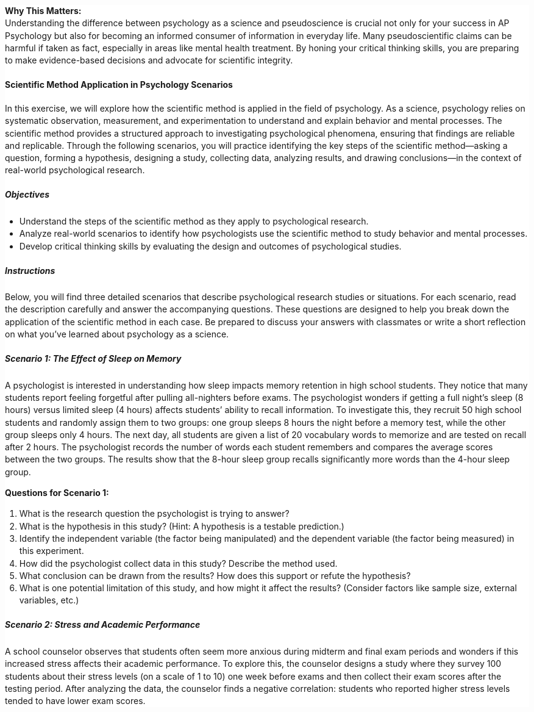 **Why This Matters:**  
Understanding the difference between psychology as a science and pseudoscience is crucial not only for your success in AP Psychology but also for becoming an informed consumer of information in everyday life. Many pseudoscientific claims can be harmful if taken as fact, especially in areas like mental health treatment. By honing your critical thinking skills, you are preparing to make evidence-based decisions and advocate for scientific integrity.



#### Scientific Method Application in Psychology Scenarios

In this exercise, we will explore how the scientific method is applied in the field of psychology. As a science, psychology relies on systematic observation, measurement, and experimentation to understand and explain behavior and mental processes. The scientific method provides a structured approach to investigating psychological phenomena, ensuring that findings are reliable and replicable. Through the following scenarios, you will practice identifying the key steps of the scientific method—asking a question, forming a hypothesis, designing a study, collecting data, analyzing results, and drawing conclusions—in the context of real-world psychological research.

##### Objectives
- Understand the steps of the scientific method as they apply to psychological research.
- Analyze real-world scenarios to identify how psychologists use the scientific method to study behavior and mental processes.
- Develop critical thinking skills by evaluating the design and outcomes of psychological studies.

##### Instructions
Below, you will find three detailed scenarios that describe psychological research studies or situations. For each scenario, read the description carefully and answer the accompanying questions. These questions are designed to help you break down the application of the scientific method in each case. Be prepared to discuss your answers with classmates or write a short reflection on what you’ve learned about psychology as a science.

##### Scenario 1: The Effect of Sleep on Memory
A psychologist is interested in understanding how sleep impacts memory retention in high school students. They notice that many students report feeling forgetful after pulling all-nighters before exams. The psychologist wonders if getting a full night’s sleep (8 hours) versus limited sleep (4 hours) affects students’ ability to recall information. To investigate this, they recruit 50 high school students and randomly assign them to two groups: one group sleeps 8 hours the night before a memory test, while the other group sleeps only 4 hours. The next day, all students are given a list of 20 vocabulary words to memorize and are tested on recall after 2 hours. The psychologist records the number of words each student remembers and compares the average scores between the two groups. The results show that the 8-hour sleep group recalls significantly more words than the 4-hour sleep group.

**Questions for Scenario 1:**
1. What is the research question the psychologist is trying to answer?
2. What is the hypothesis in this study? (Hint: A hypothesis is a testable prediction.)
3. Identify the independent variable (the factor being manipulated) and the dependent variable (the factor being measured) in this experiment.
4. How did the psychologist collect data in this study? Describe the method used.
5. What conclusion can be drawn from the results? How does this support or refute the hypothesis?
6. What is one potential limitation of this study, and how might it affect the results? (Consider factors like sample size, external variables, etc.)

##### Scenario 2: Stress and Academic Performance
A school counselor observes that students often seem more anxious during midterm and final exam periods and wonders if this increased stress affects their academic performance. To explore this, the counselor designs a study where they survey 100 students about their stress levels (on a scale of 1 to 10) one week before exams and then collect their exam scores after the testing period. After analyzing the data, the counselor finds a negative correlation: students who reported higher stress levels tended to have lower exam scores.
